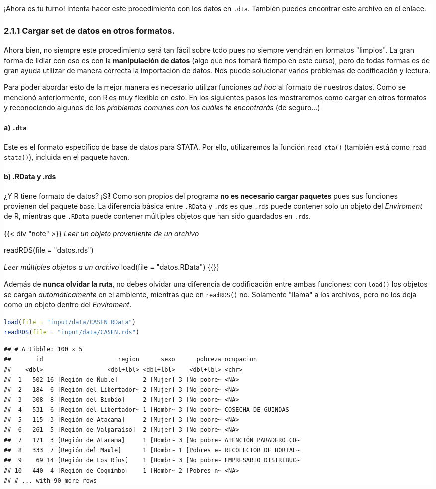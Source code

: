 ¡Ahora es tu turno! Intenta hacer este procedimiento con los datos en `.dta`. También puedes encontrar este archivo en el enlace.

### 2.1.1 Cargar set de datos en otros formatos. 

Ahora bien, no siempre este procedimiento será tan fácil sobre todo pues no siempre vendrán en formatos "limpios". La gran forma de lidiar con eso es con la **manipulación de datos** (algo que nos tomará tiempo en este curso), pero de todas formas es de gran ayuda utilizar de manera correcta la importación de datos. Nos puede solucionar varios problemas de codificación y lectura. 

Para poder abordar esto de la mejor manera es necesario utilizar funciones *ad hoc* al formato de nuestros datos. Como se mencionó anteriormente, con R es muy flexible en esto. En los siguientes pasos les mostraremos como cargar en otros formatos y reconociendo algunos de los *problemas comunes con los cuáles te encontrarás* (de seguro...)

#### a) `.dta`

Este es el formato específico de base de datos para STATA. Por ello, utilizaremos la función `read_dta()` (también está como `read_stata()`), incluida en el paquete `haven`.



#### b) .RData y .rds

¿Y R tiene formato de datos? ¡Sí! Como son propios del programa **no es necesario cargar paquetes** pues sus funciones provienen del paquete  `base`. La diferencia básica entre `.RData` y `.rds` es que `.rds` puede contener solo un objeto del *Enviroment* de R, mientras que `.RData` puede contener múltiples objetos que han sido guardados en `.rds`.

{{< div "note" >}}
*Leer un objeto proveniente de un archivo*

readRDS(file = "datos.rds")

*Leer múltiples objetos a un archivo*
load(file = "datos.RData")
{{</div>}}

Además de **nunca olvidar la ruta**, no debes olvidar una diferencia de codificación entre ambas funciones: con `load()` los objetos se cargan *automáticamente* en el ambiente, mientras que en `readRDS()` no. Solamente "llama" a los archivos, pero no los deja como un objeto dentro del *Enviroment*. 


```r
load(file = "input/data/CASEN.RData")
readRDS(file = "input/data/CASEN.rds")
```

```
## # A tibble: 100 x 5
##       id                     region      sexo      pobreza ocupacion            
##    <dbl>                  <dbl+lbl> <dbl+lbl>    <dbl+lbl> <chr>                
##  1   502 16 [Región de Ñuble]       2 [Mujer] 3 [No pobre~ <NA>                 
##  2   184  6 [Región del Libertador~ 2 [Mujer] 3 [No pobre~ <NA>                 
##  3   308  8 [Región del Biobío]     2 [Mujer] 3 [No pobre~ <NA>                 
##  4   531  6 [Región del Libertador~ 1 [Hombr~ 3 [No pobre~ COSECHA DE GUINDAS   
##  5   115  3 [Región de Atacama]     2 [Mujer] 3 [No pobre~ <NA>                 
##  6   261  5 [Región de Valparaíso]  2 [Mujer] 3 [No pobre~ <NA>                 
##  7   171  3 [Región de Atacama]     1 [Hombr~ 3 [No pobre~ ATENCIÓN PARADERO CO~
##  8   333  7 [Región del Maule]      1 [Hombr~ 1 [Pobres e~ RECOLECTOR DE HORTAL~
##  9    69 14 [Región de Los Ríos]    1 [Hombr~ 3 [No pobre~ EMPRESARIO DISTRIBUC~
## 10   440  4 [Región de Coquimbo]    1 [Hombr~ 2 [Pobres n~ <NA>                 
## # ... with 90 more rows
```
